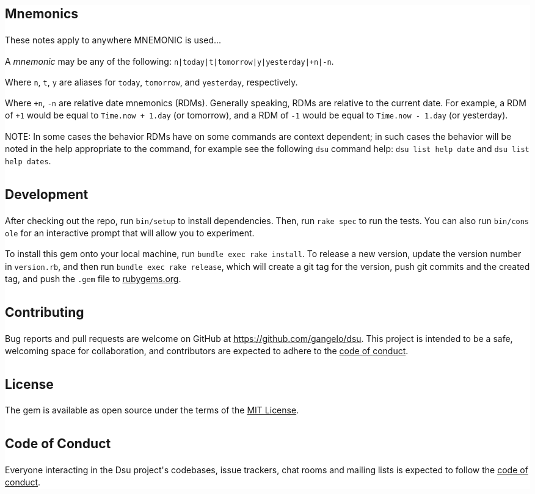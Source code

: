 ## Mnemonics

These notes apply to anywhere MNEMONIC is used...

A *mnemonic* may be any of the following: `n|today|t|tomorrow|y|yesterday|+n|-n`.

Where `n`, `t`, `y` are aliases for `today`, `tomorrow`, and `yesterday`, respectively.

Where `+n`, `-n` are relative date mnemonics (RDMs). Generally speaking, RDMs are relative to the current date. For example, a RDM of `+1` would be equal to `Time.now + 1.day` (or tomorrow), and a RDM of `-1` would be equal to `Time.now - 1.day` (or yesterday).

NOTE: In some cases the behavior RDMs have on some commands are context dependent; in such cases the behavior will be noted in the help appropriate to the command, for example see the following `dsu` command help: `dsu list help date` and `dsu list help dates`.

## Development

After checking out the repo, run `bin/setup` to install dependencies. Then, run `rake spec` to run the tests. You can also run `bin/console` for an interactive prompt that will allow you to experiment.

To install this gem onto your local machine, run `bundle exec rake install`. To release a new version, update the version number in `version.rb`, and then run `bundle exec rake release`, which will create a git tag for the version, push git commits and the created tag, and push the `.gem` file to [rubygems.org](https://rubygems.org).

## Contributing

Bug reports and pull requests are welcome on GitHub at https://github.com/gangelo/dsu. This project is intended to be a safe, welcoming space for collaboration, and contributors are expected to adhere to the [code of conduct](https://github.com/[USERNAME]/dsu/blob/main/CODE_OF_CONDUCT.md).

## License

The gem is available as open source under the terms of the [MIT License](https://opensource.org/licenses/MIT).

## Code of Conduct

Everyone interacting in the Dsu project's codebases, issue trackers, chat rooms and mailing lists is expected to follow the [code of conduct](https://github.com/[USERNAME]/dsu/blob/main/CODE_OF_CONDUCT.md).
